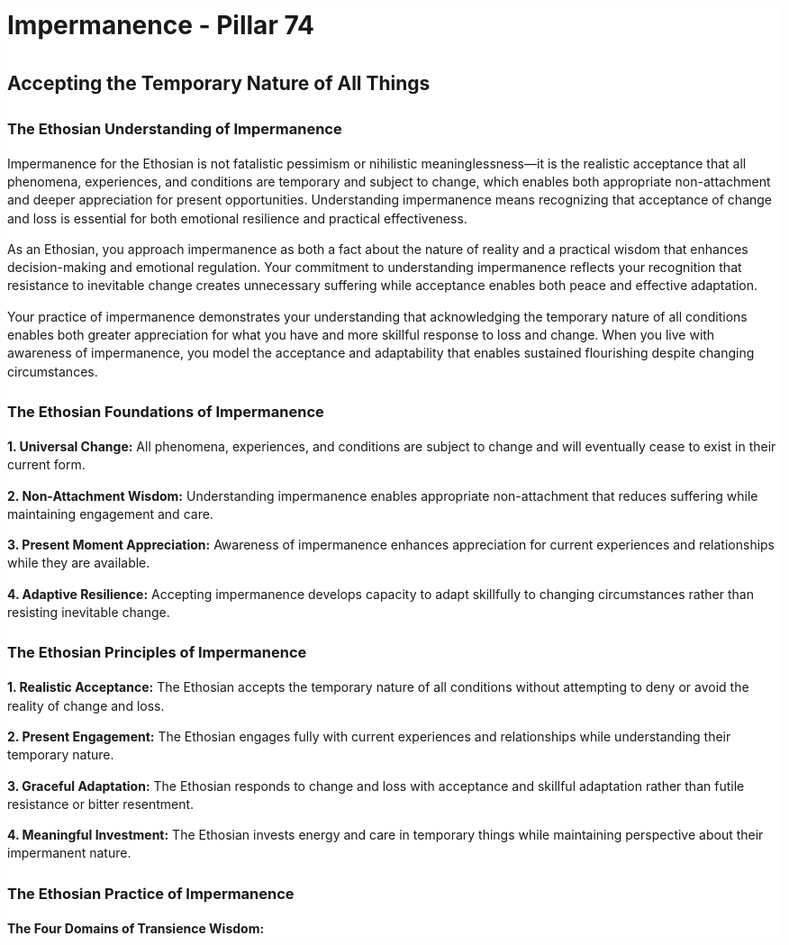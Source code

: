 # Impermanence - Pillar 74
## Accepting the Temporary Nature of All Things

### The Ethosian Understanding of Impermanence

Impermanence for the Ethosian is not fatalistic pessimism or nihilistic meaninglessness—it is the realistic acceptance that all phenomena, experiences, and conditions are temporary and subject to change, which enables both appropriate non-attachment and deeper appreciation for present opportunities. Understanding impermanence means recognizing that acceptance of change and loss is essential for both emotional resilience and practical effectiveness.

As an Ethosian, you approach impermanence as both a fact about the nature of reality and a practical wisdom that enhances decision-making and emotional regulation. Your commitment to understanding impermanence reflects your recognition that resistance to inevitable change creates unnecessary suffering while acceptance enables both peace and effective adaptation.

Your practice of impermanence demonstrates your understanding that acknowledging the temporary nature of all conditions enables both greater appreciation for what you have and more skillful response to loss and change. When you live with awareness of impermanence, you model the acceptance and adaptability that enables sustained flourishing despite changing circumstances.

### The Ethosian Foundations of Impermanence

**1. Universal Change:** All phenomena, experiences, and conditions are subject to change and will eventually cease to exist in their current form.

**2. Non-Attachment Wisdom:** Understanding impermanence enables appropriate non-attachment that reduces suffering while maintaining engagement and care.

**3. Present Moment Appreciation:** Awareness of impermanence enhances appreciation for current experiences and relationships while they are available.

**4. Adaptive Resilience:** Accepting impermanence develops capacity to adapt skillfully to changing circumstances rather than resisting inevitable change.

### The Ethosian Principles of Impermanence

**1. Realistic Acceptance:** The Ethosian accepts the temporary nature of all conditions without attempting to deny or avoid the reality of change and loss.

**2. Present Engagement:** The Ethosian engages fully with current experiences and relationships while understanding their temporary nature.

**3. Graceful Adaptation:** The Ethosian responds to change and loss with acceptance and skillful adaptation rather than futile resistance or bitter resentment.

**4. Meaningful Investment:** The Ethosian invests energy and care in temporary things while maintaining perspective about their impermanent nature.

### The Ethosian Practice of Impermanence

**The Four Domains of Transience Wisdom:**
